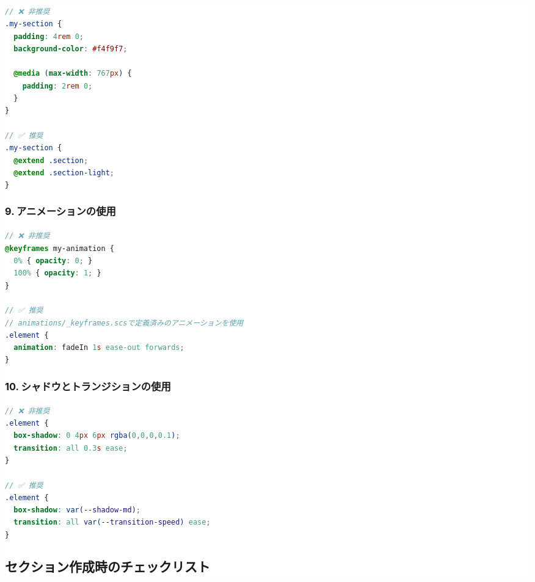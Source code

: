 ```scss
// ❌ 非推奨
.my-section {
  padding: 4rem 0;
  background-color: #f4f9f7;
  
  @media (max-width: 767px) {
    padding: 2rem 0;
  }
}

// ✅ 推奨
.my-section {
  @extend .section;
  @extend .section-light;
}
```

### 9. アニメーションの使用

```scss
// ❌ 非推奨
@keyframes my-animation {
  0% { opacity: 0; }
  100% { opacity: 1; }
}

// ✅ 推奨
// animations/_keyframes.scsで定義済みのアニメーションを使用
.element {
  animation: fadeIn 1s ease-out forwards;
}
```

### 10. シャドウとトランジションの使用

```scss
// ❌ 非推奨
.element {
  box-shadow: 0 4px 6px rgba(0,0,0,0.1);
  transition: all 0.3s ease;
}

// ✅ 推奨
.element {
  box-shadow: var(--shadow-md);
  transition: all var(--transition-speed) ease;
}
```

## セクション作成時のチェックリスト
